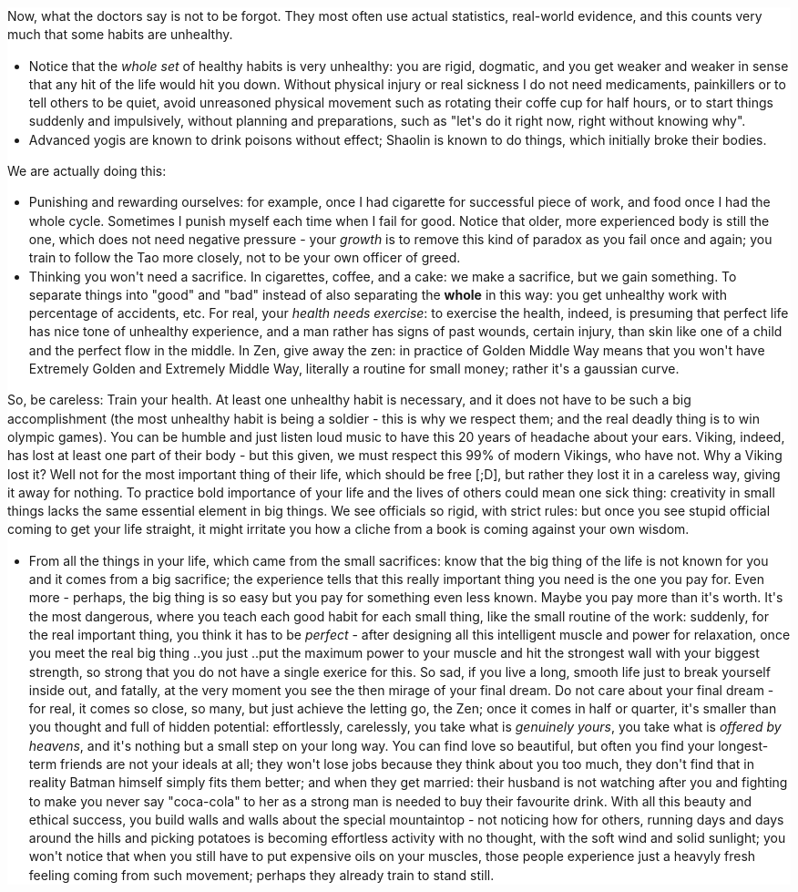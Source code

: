 Now, what the doctors say is not to be forgot. They most often use actual statistics, real-world evidence, and this counts very much that some habits are unhealthy.
- Notice that the *whole set* of healthy habits is very unhealthy: you are rigid, dogmatic, and you get weaker and weaker in sense that any hit of the life would hit you down. Without physical injury or real sickness I do not need medicaments, painkillers or to tell others to be quiet, avoid unreasoned physical movement such as rotating their coffe cup for half hours, or to start things suddenly and impulsively, without planning and preparations, such as "let's do it right now, right without knowing why".
 - Advanced yogis are known to drink poisons without effect; Shaolin is known to do things, which initially broke their bodies.

We are actually doing this:
- Punishing and rewarding ourselves: for example, once I had cigarette for successful piece of work, and food once I had the whole cycle. Sometimes I punish myself each time when I fail for good. Notice that older, more experienced body is still the one, which does not need negative pressure - your *growth* is to remove this kind of paradox as you fail once and again; you train to follow the Tao more closely, not to be your own officer of greed.
- Thinking you won't need a sacrifice. In cigarettes, coffee, and a cake: we make a sacrifice, but we gain something. To separate things into "good" and "bad" instead of also separating the **whole** in this way: you get unhealthy work with percentage of accidents, etc. For real, your *health needs exercise*: to exercise the health, indeed, is presuming that perfect life has nice tone of unhealthy experience, and a man rather has signs of past wounds, certain injury, than skin like one of a child and the perfect flow in the middle. In Zen, give away the zen: in practice of Golden Middle Way means that you won't have Extremely Golden and Extremely Middle Way, literally a routine for small money; rather it's a gaussian curve.

So, be careless: Train your health. At least one unhealthy habit is necessary, and it does not have to be such a big accomplishment (the most unhealthy habit is being a soldier - this is why we respect them; and the real deadly thing is to win olympic games). You can be humble and just listen loud music to have this 20 years of headache about your ears. Viking, indeed, has lost at least one part of their body - but this given, we must respect this 99% of modern Vikings, who have not. Why a Viking lost it? Well not for the most important thing of their life, which should be free [;D], but rather they lost it in a careless way, giving it away for nothing. To practice bold importance of your life and the lives of others could mean one sick thing: creativity in small things lacks the same essential element in big things. We see officials so rigid, with strict rules: but once you see stupid official coming to get your life straight, it might irritate you how a cliche from a book is coming against your own wisdom.
- From all the things in your life, which came from the small sacrifices: know that the big thing of the life is not known for you and it comes from a big sacrifice; the experience tells that this really important thing you need is the one you pay for. Even more - perhaps, the big thing is so easy but you pay for something even less known. Maybe you pay more than it's worth. It's the most dangerous, where you teach each good habit for each small thing, like the small routine of the work: suddenly, for the real important thing, you think it has to be *perfect* - after designing all this intelligent muscle and power for relaxation, once you meet the real big thing ..you just ..put the maximum power to your muscle and hit the strongest wall with your biggest strength, so strong that you do not have a single exerice for this. So sad, if you live a long, smooth life just to break yourself inside out, and fatally, at the very moment you see the then mirage of your final dream. Do not care about your final dream - for real, it comes so close, so many, but just achieve the letting go, the Zen; once it comes in half or quarter, it's smaller than you thought and full of hidden potential: effortlessly, carelessly, you take what is *genuinely yours*, you take what is *offered by heavens*, and it's nothing but a small step on your long way. You can find love so beautiful, but often you find your longest-term friends are not your ideals at all; they won't lose jobs because they think about you too much, they don't find that in reality Batman himself simply fits them better; and when they get married: their husband is not watching after you and fighting to make you never say "coca-cola" to her as a strong man is needed to buy their favourite drink. With all this beauty and ethical success, you build walls and walls about the special mountaintop - not noticing how for others, running days and days around the hills and picking potatoes is becoming effortless activity with no thought, with the soft wind and solid sunlight; you won't notice that when you still have to put expensive oils on your muscles, those people experience just a heavyly fresh feeling coming from such movement; perhaps they already train to stand still.

